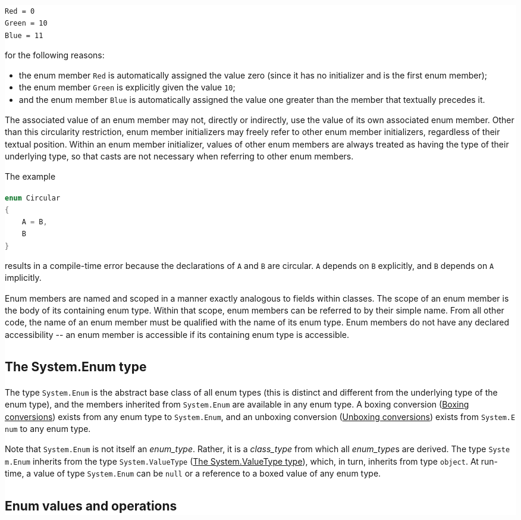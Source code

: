```bash
Red = 0
Green = 10
Blue = 11
```

for the following reasons:

*  the enum member `Red` is automatically assigned the value zero (since it has no initializer and is the first enum member);
*  the enum member `Green` is explicitly given the value `10`;
*  and the enum member `Blue` is automatically assigned the value one greater than the member that textually precedes it.

The associated value of an enum member may not, directly or indirectly, use the value of its own associated enum member. Other than this circularity restriction, enum member initializers may freely refer to other enum member initializers, regardless of their textual position. Within an enum member initializer, values of other enum members are always treated as having the type of their underlying type, so that casts are not necessary when referring to other enum members.

The example

```csharp
enum Circular
{
    A = B,
    B
}
```

results in a compile-time error because the declarations of `A` and `B` are circular. `A` depends on `B` explicitly, and `B` depends on `A` implicitly.

Enum members are named and scoped in a manner exactly analogous to fields within classes. The scope of an enum member is the body of its containing enum type. Within that scope, enum members can be referred to by their simple name. From all other code, the name of an enum member must be qualified with the name of its enum type. Enum members do not have any declared accessibility -- an enum member is accessible if its containing enum type is accessible.

## The System.Enum type

The type `System.Enum` is the abstract base class of all enum types (this is distinct and different from the underlying type of the enum type), and the members inherited from `System.Enum` are available in any enum type. A boxing conversion ([Boxing conversions](types.md#boxing-conversions)) exists from any enum type to `System.Enum`, and an unboxing conversion ([Unboxing conversions](types.md#unboxing-conversions)) exists from `System.Enum` to any enum type.

Note that `System.Enum` is not itself an *enum_type*. Rather, it is a *class_type* from which all *enum_type*s are derived. The type `System.Enum` inherits from the type `System.ValueType` ([The System.ValueType type](types.md#the-systemvaluetype-type)), which, in turn, inherits from type `object`. At run-time, a value of type `System.Enum` can be `null` or a reference to a boxed value of any enum type.

## Enum values and operations
